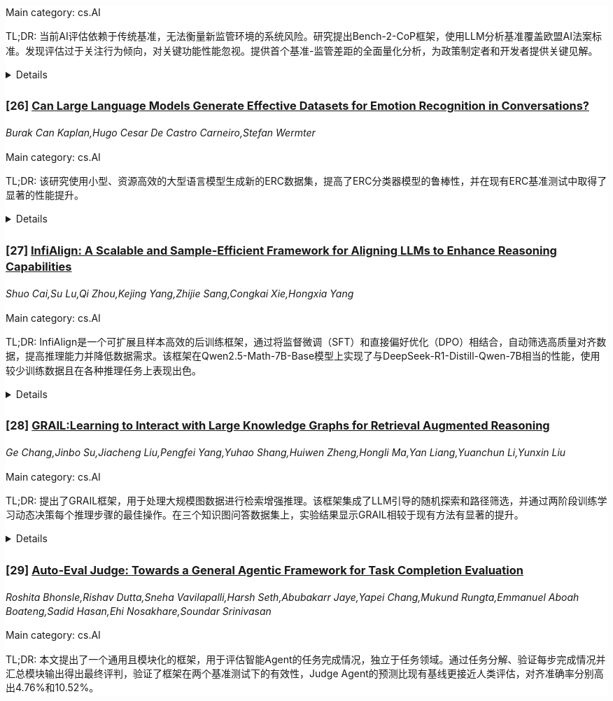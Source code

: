 Main category: cs.AI

TL;DR: 当前AI评估依赖于传统基准，无法衡量新监管环境的系统风险。研究提出Bench-2-CoP框架，使用LLM分析基准覆盖欧盟AI法案标准。发现评估过于关注行为倾向，对关键功能性能忽视。提供首个基准-监管差距的全面量化分析，为政策制定者和开发者提供关键见解。


<details><summary>Details</summary></details>


### [26] [Can Large Language Models Generate Effective Datasets for Emotion Recognition in Conversations?](https://arxiv.org/abs/2508.05474)
*Burak Can Kaplan,Hugo Cesar De Castro Carneiro,Stefan Wermter*

Main category: cs.AI

TL;DR: 该研究使用小型、资源高效的大型语言模型生成新的ERC数据集，提高了ERC分类器模型的鲁棒性，并在现有ERC基准测试中取得了显著的性能提升。


<details><summary>Details</summary></details>


### [27] [InfiAlign: A Scalable and Sample-Efficient Framework for Aligning LLMs to Enhance Reasoning Capabilities](https://arxiv.org/abs/2508.05496)
*Shuo Cai,Su Lu,Qi Zhou,Kejing Yang,Zhijie Sang,Congkai Xie,Hongxia Yang*

Main category: cs.AI

TL;DR: InfiAlign是一个可扩展且样本高效的后训练框架，通过将监督微调（SFT）和直接偏好优化（DPO）相结合，自动筛选高质量对齐数据，提高推理能力并降低数据需求。该框架在Qwen2.5-Math-7B-Base模型上实现了与DeepSeek-R1-Distill-Qwen-7B相当的性能，使用较少训练数据且在各种推理任务上表现出色。


<details><summary>Details</summary></details>


### [28] [GRAIL:Learning to Interact with Large Knowledge Graphs for Retrieval Augmented Reasoning](https://arxiv.org/abs/2508.05498)
*Ge Chang,Jinbo Su,Jiacheng Liu,Pengfei Yang,Yuhao Shang,Huiwen Zheng,Hongli Ma,Yan Liang,Yuanchun Li,Yunxin Liu*

Main category: cs.AI

TL;DR: 提出了GRAIL框架，用于处理大规模图数据进行检索增强推理。该框架集成了LLM引导的随机探索和路径筛选，并通过两阶段训练学习动态决策每个推理步骤的最佳操作。在三个知识图问答数据集上，实验结果显示GRAIL相较于现有方法有显著的提升。


<details><summary>Details</summary></details>


### [29] [Auto-Eval Judge: Towards a General Agentic Framework for Task Completion Evaluation](https://arxiv.org/abs/2508.05508)
*Roshita Bhonsle,Rishav Dutta,Sneha Vavilapalli,Harsh Seth,Abubakarr Jaye,Yapei Chang,Mukund Rungta,Emmanuel Aboah Boateng,Sadid Hasan,Ehi Nosakhare,Soundar Srinivasan*

Main category: cs.AI

TL;DR: 本文提出了一个通用且模块化的框架，用于评估智能Agent的任务完成情况，独立于任务领域。通过任务分解、验证每步完成情况并汇总模块输出得出最终评判，验证了框架在两个基准测试下的有效性，Judge Agent的预测比现有基线更接近人类评估，对齐准确率分别高出4.76%和10.52%。
